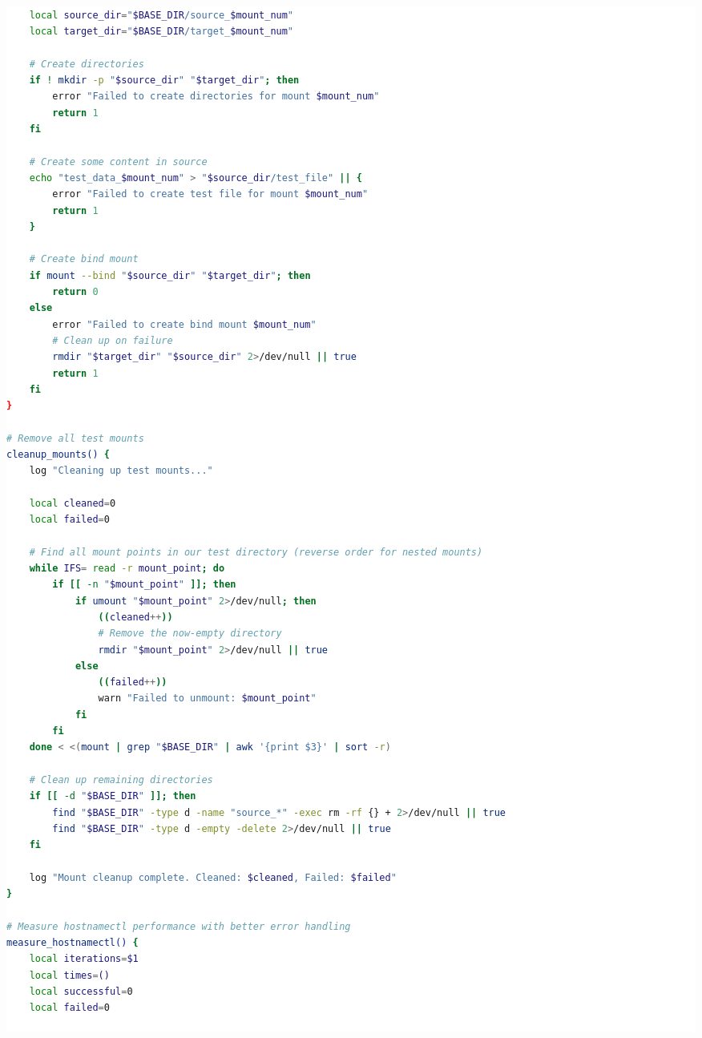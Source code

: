 ```bash
    local source_dir="$BASE_DIR/source_$mount_num"
    local target_dir="$BASE_DIR/target_$mount_num"
    
    # Create directories
    if ! mkdir -p "$source_dir" "$target_dir"; then
        error "Failed to create directories for mount $mount_num"
        return 1
    fi
    
    # Create some content in source
    echo "test_data_$mount_num" > "$source_dir/test_file" || {
        error "Failed to create test file for mount $mount_num"
        return 1
    }
    
    # Create bind mount
    if mount --bind "$source_dir" "$target_dir"; then
        return 0
    else
        error "Failed to create bind mount $mount_num"
        # Clean up on failure
        rmdir "$target_dir" "$source_dir" 2>/dev/null || true
        return 1
    fi
}

# Remove all test mounts
cleanup_mounts() {
    log "Cleaning up test mounts..."
    
    local cleaned=0
    local failed=0
    
    # Find all mount points in our test directory (reverse order for nested mounts)
    while IFS= read -r mount_point; do
        if [[ -n "$mount_point" ]]; then
            if umount "$mount_point" 2>/dev/null; then
                ((cleaned++))
                # Remove the now-empty directory
                rmdir "$mount_point" 2>/dev/null || true
            else
                ((failed++))
                warn "Failed to unmount: $mount_point"
            fi
        fi
    done < <(mount | grep "$BASE_DIR" | awk '{print $3}' | sort -r)
    
    # Clean up remaining directories
    if [[ -d "$BASE_DIR" ]]; then
        find "$BASE_DIR" -type d -name "source_*" -exec rm -rf {} + 2>/dev/null || true
        find "$BASE_DIR" -type d -empty -delete 2>/dev/null || true
    fi
    
    log "Mount cleanup complete. Cleaned: $cleaned, Failed: $failed"
}

# Measure hostnamectl performance with better error handling
measure_hostnamectl() {
    local iterations=$1
    local times=()
    local successful=0
    local failed=0
    
```